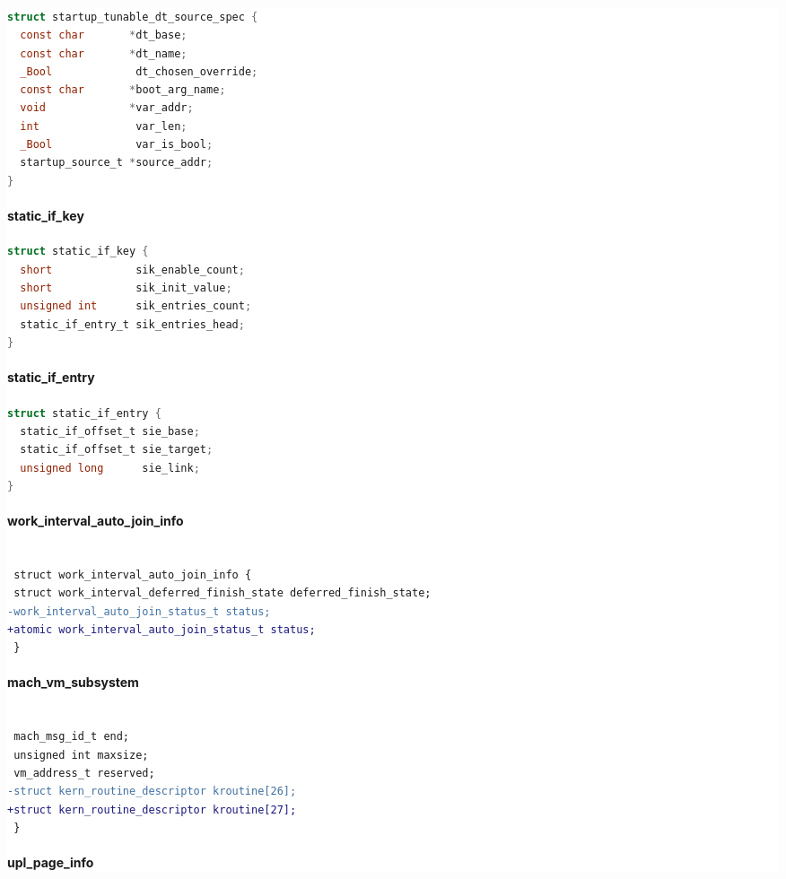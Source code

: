 ```c
struct startup_tunable_dt_source_spec {
  const char       *dt_base;
  const char       *dt_name;
  _Bool             dt_chosen_override;
  const char       *boot_arg_name;
  void             *var_addr;
  int               var_len;
  _Bool             var_is_bool;
  startup_source_t *source_addr;
}

```
#### static_if_key

```c
struct static_if_key {
  short             sik_enable_count;
  short             sik_init_value;
  unsigned int      sik_entries_count;
  static_if_entry_t sik_entries_head;
}

```
#### static_if_entry

```c
struct static_if_entry {
  static_if_offset_t sie_base;
  static_if_offset_t sie_target;
  unsigned long      sie_link;
}

```
#### work_interval_auto_join_info

```diff

 struct work_interval_auto_join_info {
 struct work_interval_deferred_finish_state deferred_finish_state;	
-work_interval_auto_join_status_t status;	
+atomic work_interval_auto_join_status_t status;	
 }

```
#### mach_vm_subsystem

```diff

 mach_msg_id_t end;	
 unsigned int maxsize;	
 vm_address_t reserved;	
-struct kern_routine_descriptor kroutine[26];	
+struct kern_routine_descriptor kroutine[27];	
 }

```
#### upl_page_info
